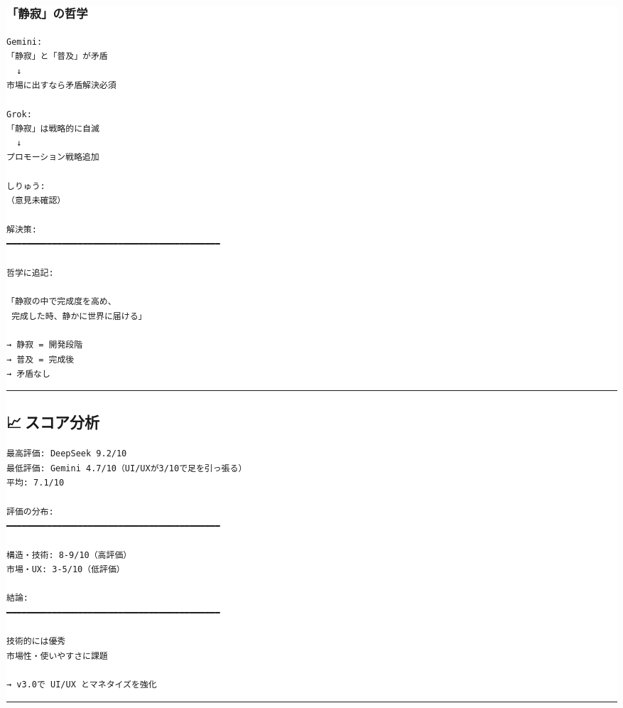 
### **「静寂」の哲学**

```
Gemini:
「静寂」と「普及」が矛盾
  ↓
市場に出すなら矛盾解決必須

Grok:
「静寂」は戦略的に自滅
  ↓
プロモーション戦略追加

しりゅう:
（意見未確認）

解決策:
━━━━━━━━━━━━━━━━━━━━━━━━━━━━━━━━━━━━━━━━━━

哲学に追記:

「静寂の中で完成度を高め、
 完成した時、静かに世界に届ける」

→ 静寂 = 開発段階
→ 普及 = 完成後
→ 矛盾なし
```

---

## 📈 スコア分析

```
最高評価: DeepSeek 9.2/10
最低評価: Gemini 4.7/10（UI/UXが3/10で足を引っ張る）
平均: 7.1/10

評価の分布:
━━━━━━━━━━━━━━━━━━━━━━━━━━━━━━━━━━━━━━━━━━

構造・技術: 8-9/10（高評価）
市場・UX: 3-5/10（低評価）

結論:
━━━━━━━━━━━━━━━━━━━━━━━━━━━━━━━━━━━━━━━━━━

技術的には優秀
市場性・使いやすさに課題

→ v3.0で UI/UX とマネタイズを強化
```

---